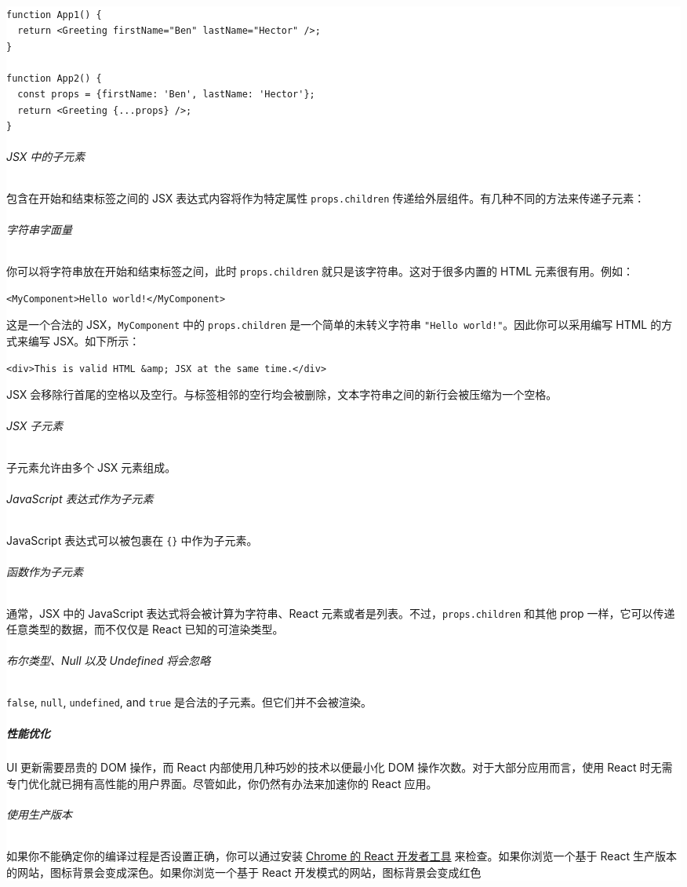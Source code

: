```
function App1() {
  return <Greeting firstName="Ben" lastName="Hector" />;
}

function App2() {
  const props = {firstName: 'Ben', lastName: 'Hector'};
  return <Greeting {...props} />;
}
```

###### JSX 中的子元素

包含在开始和结束标签之间的 JSX 表达式内容将作为特定属性 `props.children` 传递给外层组件。有几种不同的方法来传递子元素：

###### 字符串字面量

你可以将字符串放在开始和结束标签之间，此时 `props.children` 就只是该字符串。这对于很多内置的 HTML 元素很有用。例如：

```
<MyComponent>Hello world!</MyComponent>
```

这是一个合法的 JSX，`MyComponent` 中的 `props.children` 是一个简单的未转义字符串 `"Hello world!"`。因此你可以采用编写 HTML 的方式来编写 JSX。如下所示：

```
<div>This is valid HTML &amp; JSX at the same time.</div>
```

JSX 会移除行首尾的空格以及空行。与标签相邻的空行均会被删除，文本字符串之间的新行会被压缩为一个空格。

###### JSX 子元素

子元素允许由多个 JSX 元素组成。

###### JavaScript 表达式作为子元素

JavaScript 表达式可以被包裹在 `{}` 中作为子元素。

###### 函数作为子元素

通常，JSX 中的 JavaScript 表达式将会被计算为字符串、React 元素或者是列表。不过，`props.children` 和其他 prop 一样，它可以传递任意类型的数据，而不仅仅是 React 已知的可渲染类型。

###### 布尔类型、Null 以及 Undefined 将会忽略

`false`, `null`, `undefined`, and `true` 是合法的子元素。但它们并不会被渲染。

##### 性能优化

UI 更新需要昂贵的 DOM 操作，而 React 内部使用几种巧妙的技术以便最小化 DOM 操作次数。对于大部分应用而言，使用 React 时无需专门优化就已拥有高性能的用户界面。尽管如此，你仍然有办法来加速你的 React 应用。

###### 使用生产版本

如果你不能确定你的编译过程是否设置正确，你可以通过安装 [Chrome 的 React 开发者工具](https://chrome.google.com/webstore/detail/react-developer-tools/fmkadmapgofadopljbjfkapdkoienihi) 来检查。如果你浏览一个基于 React 生产版本的网站，图标背景会变成深色。如果你浏览一个基于 React 开发模式的网站，图标背景会变成红色
